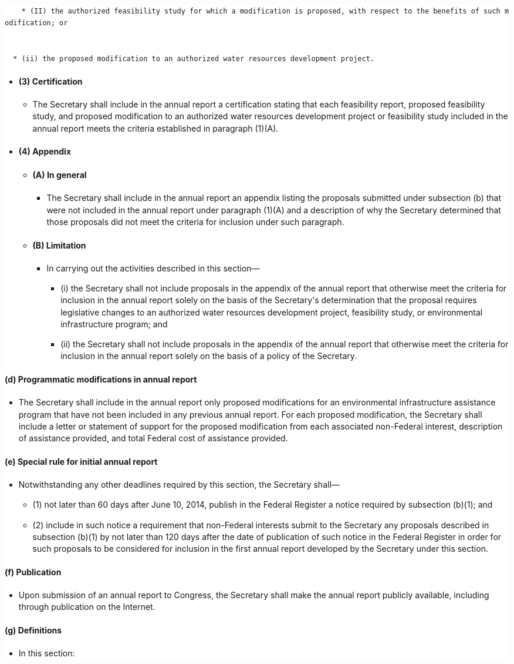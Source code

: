         * (II) the authorized feasibility study for which a modification is proposed, with respect to the benefits of such modification; or


      * (ii) the proposed modification to an authorized water resources development project.

* #### (3) Certification
  * The Secretary shall include in the annual report a certification stating that each feasibility report, proposed feasibility study, and proposed modification to an authorized water resources development project or feasibility study included in the annual report meets the criteria established in paragraph (1)(A).

* #### (4) Appendix
  * #### (A) In general
    * The Secretary shall include in the annual report an appendix listing the proposals submitted under subsection (b) that were not included in the annual report under paragraph (1)(A) and a description of why the Secretary determined that those proposals did not meet the criteria for inclusion under such paragraph.

  * #### (B) Limitation
    * In carrying out the activities described in this section—

      * (i) the Secretary shall not include proposals in the appendix of the annual report that otherwise meet the criteria for inclusion in the annual report solely on the basis of the Secretary's determination that the proposal requires legislative changes to an authorized water resources development project, feasibility study, or environmental infrastructure program; and

      * (ii) the Secretary shall not include proposals in the appendix of the annual report that otherwise meet the criteria for inclusion in the annual report solely on the basis of a policy of the Secretary.

#### (d) Programmatic modifications in annual report
* The Secretary shall include in the annual report only proposed modifications for an environmental infrastructure assistance program that have not been included in any previous annual report. For each proposed modification, the Secretary shall include a letter or statement of support for the proposed modification from each associated non-Federal interest, description of assistance provided, and total Federal cost of assistance provided.

#### (e) Special rule for initial annual report
* Notwithstanding any other deadlines required by this section, the Secretary shall—

  * (1) not later than 60 days after June 10, 2014, publish in the Federal Register a notice required by subsection (b)(1); and

  * (2) include in such notice a requirement that non-Federal interests submit to the Secretary any proposals described in subsection (b)(1) by not later than 120 days after the date of publication of such notice in the Federal Register in order for such proposals to be considered for inclusion in the first annual report developed by the Secretary under this section.

#### (f) Publication
* Upon submission of an annual report to Congress, the Secretary shall make the annual report publicly available, including through publication on the Internet.

#### (g) Definitions
* In this section:
